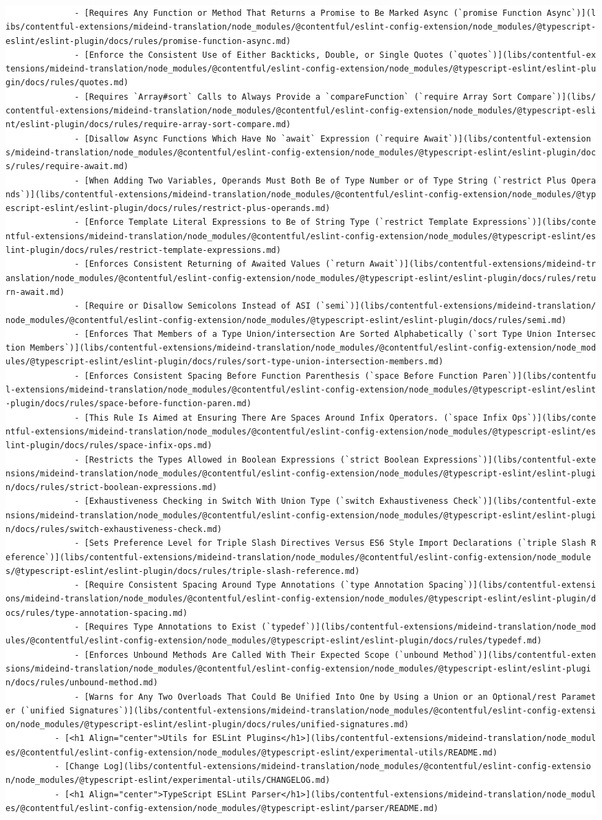                   - [Requires Any Function or Method That Returns a Promise to Be Marked Async (`promise Function Async`)](libs/contentful-extensions/mideind-translation/node_modules/@contentful/eslint-config-extension/node_modules/@typescript-eslint/eslint-plugin/docs/rules/promise-function-async.md)
                  - [Enforce the Consistent Use of Either Backticks, Double, or Single Quotes (`quotes`)](libs/contentful-extensions/mideind-translation/node_modules/@contentful/eslint-config-extension/node_modules/@typescript-eslint/eslint-plugin/docs/rules/quotes.md)
                  - [Requires `Array#sort` Calls to Always Provide a `compareFunction` (`require Array Sort Compare`)](libs/contentful-extensions/mideind-translation/node_modules/@contentful/eslint-config-extension/node_modules/@typescript-eslint/eslint-plugin/docs/rules/require-array-sort-compare.md)
                  - [Disallow Async Functions Which Have No `await` Expression (`require Await`)](libs/contentful-extensions/mideind-translation/node_modules/@contentful/eslint-config-extension/node_modules/@typescript-eslint/eslint-plugin/docs/rules/require-await.md)
                  - [When Adding Two Variables, Operands Must Both Be of Type Number or of Type String (`restrict Plus Operands`)](libs/contentful-extensions/mideind-translation/node_modules/@contentful/eslint-config-extension/node_modules/@typescript-eslint/eslint-plugin/docs/rules/restrict-plus-operands.md)
                  - [Enforce Template Literal Expressions to Be of String Type (`restrict Template Expressions`)](libs/contentful-extensions/mideind-translation/node_modules/@contentful/eslint-config-extension/node_modules/@typescript-eslint/eslint-plugin/docs/rules/restrict-template-expressions.md)
                  - [Enforces Consistent Returning of Awaited Values (`return Await`)](libs/contentful-extensions/mideind-translation/node_modules/@contentful/eslint-config-extension/node_modules/@typescript-eslint/eslint-plugin/docs/rules/return-await.md)
                  - [Require or Disallow Semicolons Instead of ASI (`semi`)](libs/contentful-extensions/mideind-translation/node_modules/@contentful/eslint-config-extension/node_modules/@typescript-eslint/eslint-plugin/docs/rules/semi.md)
                  - [Enforces That Members of a Type Union/intersection Are Sorted Alphabetically (`sort Type Union Intersection Members`)](libs/contentful-extensions/mideind-translation/node_modules/@contentful/eslint-config-extension/node_modules/@typescript-eslint/eslint-plugin/docs/rules/sort-type-union-intersection-members.md)
                  - [Enforces Consistent Spacing Before Function Parenthesis (`space Before Function Paren`)](libs/contentful-extensions/mideind-translation/node_modules/@contentful/eslint-config-extension/node_modules/@typescript-eslint/eslint-plugin/docs/rules/space-before-function-paren.md)
                  - [This Rule Is Aimed at Ensuring There Are Spaces Around Infix Operators. (`space Infix Ops`)](libs/contentful-extensions/mideind-translation/node_modules/@contentful/eslint-config-extension/node_modules/@typescript-eslint/eslint-plugin/docs/rules/space-infix-ops.md)
                  - [Restricts the Types Allowed in Boolean Expressions (`strict Boolean Expressions`)](libs/contentful-extensions/mideind-translation/node_modules/@contentful/eslint-config-extension/node_modules/@typescript-eslint/eslint-plugin/docs/rules/strict-boolean-expressions.md)
                  - [Exhaustiveness Checking in Switch With Union Type (`switch Exhaustiveness Check`)](libs/contentful-extensions/mideind-translation/node_modules/@contentful/eslint-config-extension/node_modules/@typescript-eslint/eslint-plugin/docs/rules/switch-exhaustiveness-check.md)
                  - [Sets Preference Level for Triple Slash Directives Versus ES6 Style Import Declarations (`triple Slash Reference`)](libs/contentful-extensions/mideind-translation/node_modules/@contentful/eslint-config-extension/node_modules/@typescript-eslint/eslint-plugin/docs/rules/triple-slash-reference.md)
                  - [Require Consistent Spacing Around Type Annotations (`type Annotation Spacing`)](libs/contentful-extensions/mideind-translation/node_modules/@contentful/eslint-config-extension/node_modules/@typescript-eslint/eslint-plugin/docs/rules/type-annotation-spacing.md)
                  - [Requires Type Annotations to Exist (`typedef`)](libs/contentful-extensions/mideind-translation/node_modules/@contentful/eslint-config-extension/node_modules/@typescript-eslint/eslint-plugin/docs/rules/typedef.md)
                  - [Enforces Unbound Methods Are Called With Their Expected Scope (`unbound Method`)](libs/contentful-extensions/mideind-translation/node_modules/@contentful/eslint-config-extension/node_modules/@typescript-eslint/eslint-plugin/docs/rules/unbound-method.md)
                  - [Warns for Any Two Overloads That Could Be Unified Into One by Using a Union or an Optional/rest Parameter (`unified Signatures`)](libs/contentful-extensions/mideind-translation/node_modules/@contentful/eslint-config-extension/node_modules/@typescript-eslint/eslint-plugin/docs/rules/unified-signatures.md)
              - [<h1 Align="center">Utils for ESLint Plugins</h1>](libs/contentful-extensions/mideind-translation/node_modules/@contentful/eslint-config-extension/node_modules/@typescript-eslint/experimental-utils/README.md)
              - [Change Log](libs/contentful-extensions/mideind-translation/node_modules/@contentful/eslint-config-extension/node_modules/@typescript-eslint/experimental-utils/CHANGELOG.md)
              - [<h1 Align="center">TypeScript ESLint Parser</h1>](libs/contentful-extensions/mideind-translation/node_modules/@contentful/eslint-config-extension/node_modules/@typescript-eslint/parser/README.md)